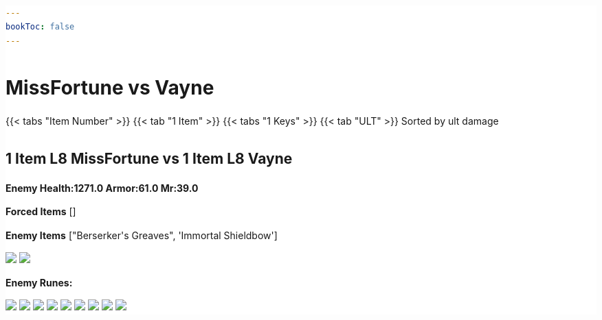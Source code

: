 ```yaml
---
bookToc: false
---
```


# MissFortune vs Vayne
{{< tabs "Item Number" >}}
{{< tab "1 Item" >}}
{{< tabs "1 Keys" >}}
{{< tab "ULT" >}}
Sorted by ult damage
## 1 Item L8 MissFortune vs 1 Item L8 Vayne

**Enemy Health:1271.0 Armor:61.0 Mr:39.0**


**Forced Items** []








**Enemy Items** ["Berserker's Greaves", 'Immortal Shieldbow']





![](/item/3006.png)
![](/item/6673.png)



**Enemy Runes:**





![](/Styles/Precision/LethalTempo/LethalTempo.png)
![](/Styles/Precision/Overheal.png)
![](/Styles/Precision/LegendAlacrity/LegendAlacrity.png)
![](/Styles/Precision/CutDown/CutDown.png)
![](/Styles/Resolve/BonePlating/BonePlating.png)
![](/Styles/Sorcery/Unflinching/Unflinching.png)
![](/StatMods/StatModsAttackSpeedIcon.png)
![](/StatMods/StatModsAdaptiveForceIcon.png)
![](/StatMods/StatModsArmorIcon.png)
